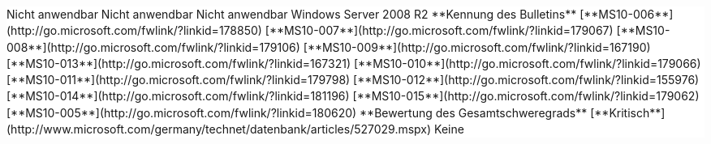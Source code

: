 </td>
<td style="border:1px solid black;">
Nicht anwendbar
</td>
<td style="border:1px solid black;">
Nicht anwendbar
</td>
<td style="border:1px solid black;">
Nicht anwendbar
</td>
</tr>
<tr>
<th colspan="12" style="border:1px solid black;">
Windows Server 2008 R2
</th>
</tr>
<tr class="alternateRow">
<td style="border:1px solid black;">
**Kennung des Bulletins**
</td>
<td style="border:1px solid black;">
[**MS10-006**](http://go.microsoft.com/fwlink/?linkid=178850)
</td>
<td style="border:1px solid black;">
[**MS10-007**](http://go.microsoft.com/fwlink/?linkid=179067)
</td>
<td style="border:1px solid black;">
[**MS10-008**](http://go.microsoft.com/fwlink/?linkid=179106)
</td>
<td style="border:1px solid black;">
[**MS10-009**](http://go.microsoft.com/fwlink/?linkid=167190)
</td>
<td style="border:1px solid black;">
[**MS10-013**](http://go.microsoft.com/fwlink/?linkid=167321)
</td>
<td style="border:1px solid black;">
[**MS10-010**](http://go.microsoft.com/fwlink/?linkid=179066)
</td>
<td style="border:1px solid black;">
[**MS10-011**](http://go.microsoft.com/fwlink/?linkid=179798)
</td>
<td style="border:1px solid black;">
[**MS10-012**](http://go.microsoft.com/fwlink/?linkid=155976)
</td>
<td style="border:1px solid black;">
[**MS10-014**](http://go.microsoft.com/fwlink/?linkid=181196)
</td>
<td style="border:1px solid black;">
[**MS10-015**](http://go.microsoft.com/fwlink/?linkid=179062)
</td>
<td style="border:1px solid black;">
[**MS10-005**](http://go.microsoft.com/fwlink/?linkid=180620)
</td>
</tr>
<tr>
<td style="border:1px solid black;">
**Bewertung des Gesamtschweregrads**
</td>
<td style="border:1px solid black;">
[**Kritisch**](http://www.microsoft.com/germany/technet/datenbank/articles/527029.mspx)
</td>
<td style="border:1px solid black;">
Keine
</td>